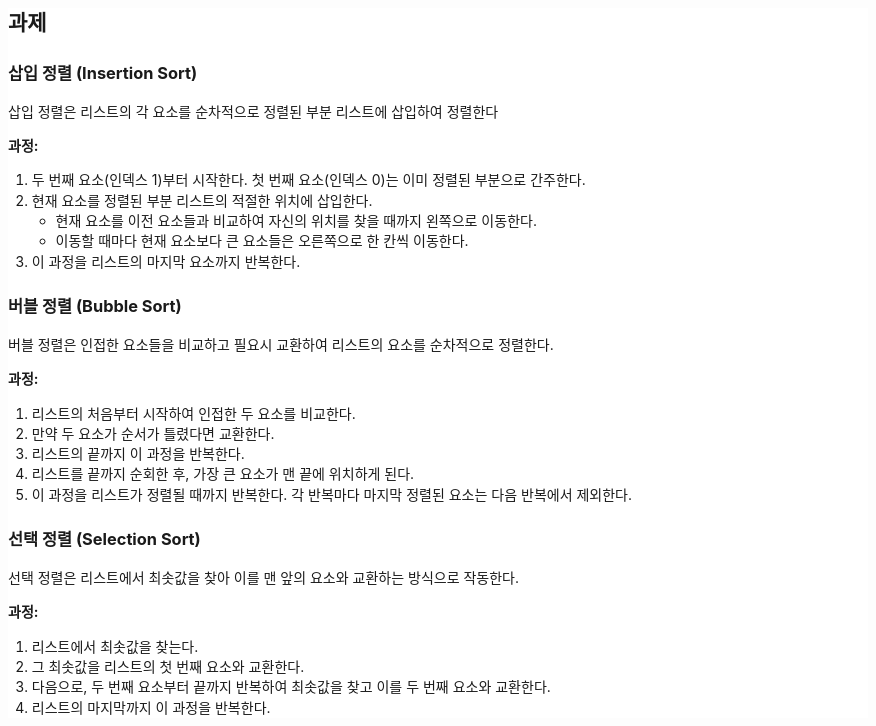 ## 과제
### 삽입 정렬 (Insertion Sort)

삽입 정렬은 리스트의 각 요소를 순차적으로 정렬된 부분 리스트에 삽입하여 정렬한다

**과정:**
1. 두 번째 요소(인덱스 1)부터 시작한다. 첫 번째 요소(인덱스 0)는 이미 정렬된 부분으로 간주한다.
2. 현재 요소를 정렬된 부분 리스트의 적절한 위치에 삽입한다.
   - 현재 요소를 이전 요소들과 비교하여 자신의 위치를 찾을 때까지 왼쪽으로 이동한다.
   - 이동할 때마다 현재 요소보다 큰 요소들은 오른쪽으로 한 칸씩 이동한다.
3. 이 과정을 리스트의 마지막 요소까지 반복한다.

### 버블 정렬 (Bubble Sort)

버블 정렬은 인접한 요소들을 비교하고 필요시 교환하여 리스트의 요소를 순차적으로 정렬한다.

**과정:**
1. 리스트의 처음부터 시작하여 인접한 두 요소를 비교한다.
2. 만약 두 요소가 순서가 틀렸다면 교환한다.
3. 리스트의 끝까지 이 과정을 반복한다.
4. 리스트를 끝까지 순회한 후, 가장 큰 요소가 맨 끝에 위치하게 된다.
5. 이 과정을 리스트가 정렬될 때까지 반복한다. 각 반복마다 마지막 정렬된 요소는 다음 반복에서 제외한다.

### 선택 정렬 (Selection Sort)

선택 정렬은 리스트에서 최솟값을 찾아 이를 맨 앞의 요소와 교환하는 방식으로 작동한다.

**과정:**
1. 리스트에서 최솟값을 찾는다.
2. 그 최솟값을 리스트의 첫 번째 요소와 교환한다.
3. 다음으로, 두 번째 요소부터 끝까지 반복하여 최솟값을 찾고 이를 두 번째 요소와 교환한다.
4. 리스트의 마지막까지 이 과정을 반복한다.